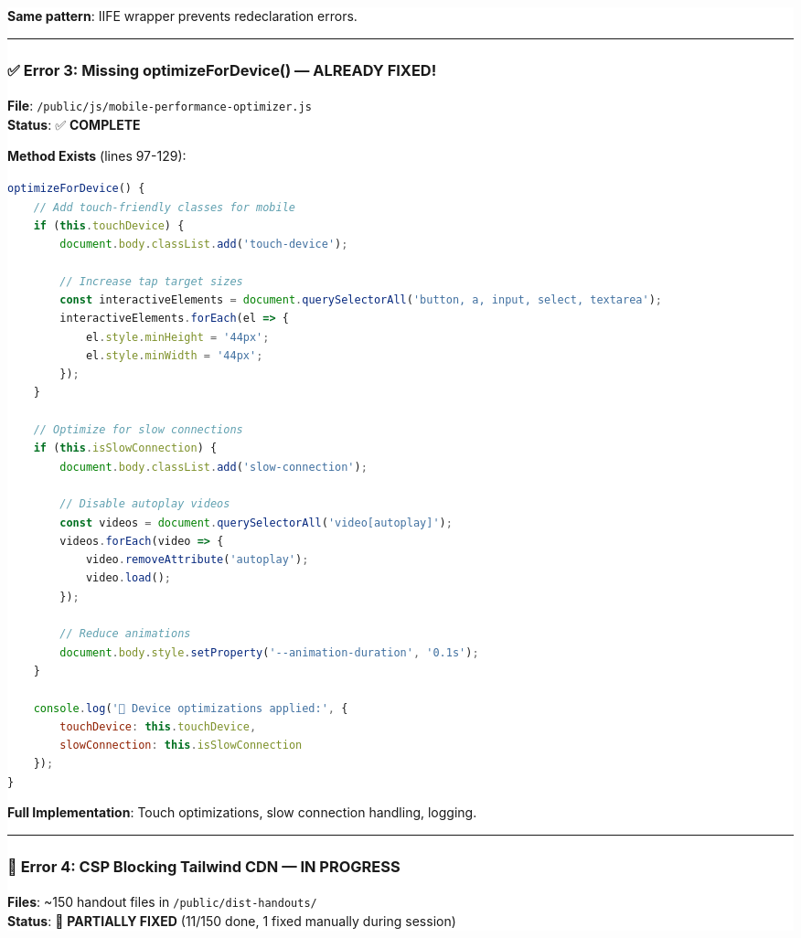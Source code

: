 **Same pattern**: IIFE wrapper prevents redeclaration errors.

---

### ✅ **Error 3: Missing optimizeForDevice()** — ALREADY FIXED!
**File**: `/public/js/mobile-performance-optimizer.js`  
**Status**: ✅ **COMPLETE**

**Method Exists** (lines 97-129):
```javascript
optimizeForDevice() {
    // Add touch-friendly classes for mobile
    if (this.touchDevice) {
        document.body.classList.add('touch-device');
        
        // Increase tap target sizes
        const interactiveElements = document.querySelectorAll('button, a, input, select, textarea');
        interactiveElements.forEach(el => {
            el.style.minHeight = '44px';
            el.style.minWidth = '44px';
        });
    }
    
    // Optimize for slow connections
    if (this.isSlowConnection) {
        document.body.classList.add('slow-connection');
        
        // Disable autoplay videos
        const videos = document.querySelectorAll('video[autoplay]');
        videos.forEach(video => {
            video.removeAttribute('autoplay');
            video.load();
        });
        
        // Reduce animations
        document.body.style.setProperty('--animation-duration', '0.1s');
    }
    
    console.log('🎯 Device optimizations applied:', {
        touchDevice: this.touchDevice,
        slowConnection: this.isSlowConnection
    });
}
```

**Full Implementation**: Touch optimizations, slow connection handling, logging.

---

### 🔧 **Error 4: CSP Blocking Tailwind CDN** — IN PROGRESS
**Files**: ~150 handout files in `/public/dist-handouts/`  
**Status**: 🔄 **PARTIALLY FIXED** (11/150 done, 1 fixed manually during session)
